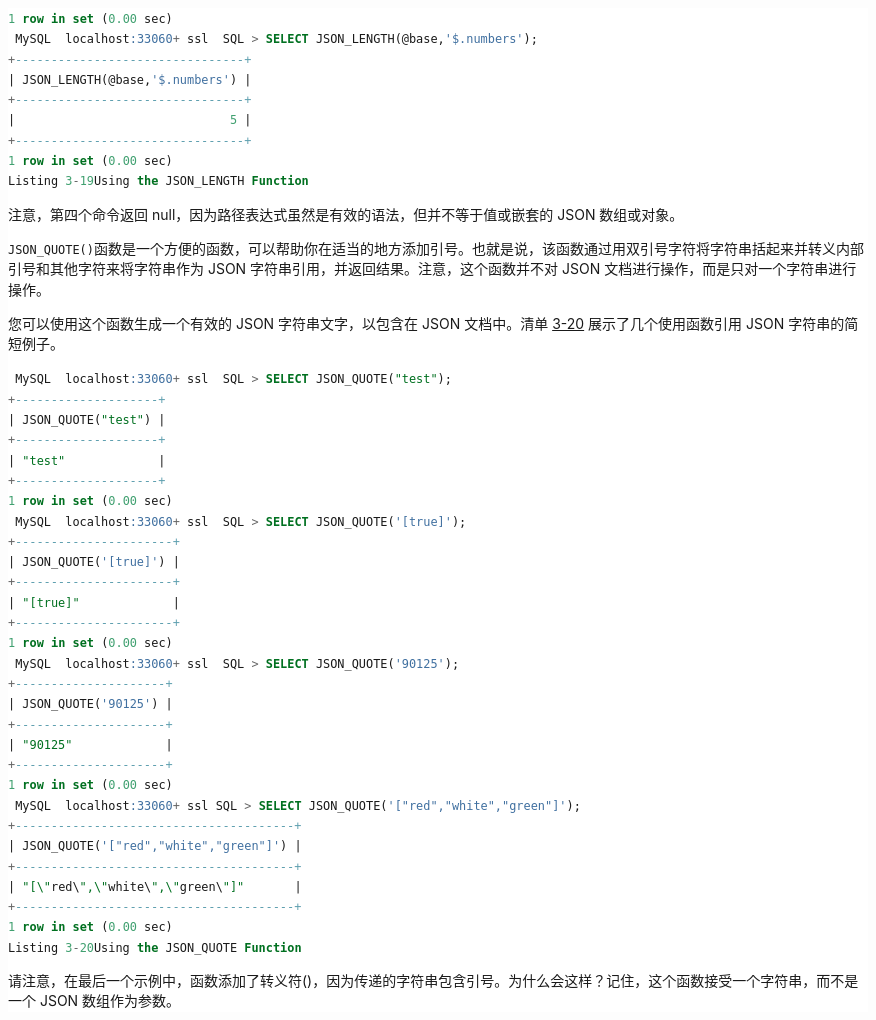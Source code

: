 ```sql
1 row in set (0.00 sec)
 MySQL  localhost:33060+ ssl  SQL > SELECT JSON_LENGTH(@base,'$.numbers');
+--------------------------------+
| JSON_LENGTH(@base,'$.numbers') |
+--------------------------------+
|                              5 |
+--------------------------------+
1 row in set (0.00 sec)
Listing 3-19Using the JSON_LENGTH Function

```

注意，第四个命令返回 null，因为路径表达式虽然是有效的语法，但并不等于值或嵌套的 JSON 数组或对象。

`JSON_QUOTE()`函数是一个方便的函数，可以帮助你在适当的地方添加引号。也就是说，该函数通过用双引号字符将字符串括起来并转义内部引号和其他字符来将字符串作为 JSON 字符串引用，并返回结果。注意，这个函数并不对 JSON 文档进行操作，而是只对一个字符串进行操作。

您可以使用这个函数生成一个有效的 JSON 字符串文字，以包含在 JSON 文档中。清单 [3-20](#Par186) 展示了几个使用函数引用 JSON 字符串的简短例子。

```sql
 MySQL  localhost:33060+ ssl  SQL > SELECT JSON_QUOTE("test");
+--------------------+
| JSON_QUOTE("test") |
+--------------------+
| "test"             |
+--------------------+
1 row in set (0.00 sec)
 MySQL  localhost:33060+ ssl  SQL > SELECT JSON_QUOTE('[true]');
+----------------------+
| JSON_QUOTE('[true]') |
+----------------------+
| "[true]"             |
+----------------------+
1 row in set (0.00 sec)
 MySQL  localhost:33060+ ssl  SQL > SELECT JSON_QUOTE('90125');
+---------------------+
| JSON_QUOTE('90125') |
+---------------------+
| "90125"             |
+---------------------+
1 row in set (0.00 sec)
 MySQL  localhost:33060+ ssl SQL > SELECT JSON_QUOTE('["red","white","green"]');
+---------------------------------------+
| JSON_QUOTE('["red","white","green"]') |
+---------------------------------------+
| "[\"red\",\"white\",\"green\"]"       |
+---------------------------------------+
1 row in set (0.00 sec)
Listing 3-20Using the JSON_QUOTE Function

```

请注意，在最后一个示例中，函数添加了转义符(\)，因为传递的字符串包含引号。为什么会这样？记住，这个函数接受一个字符串，而不是一个 JSON 数组作为参数。
